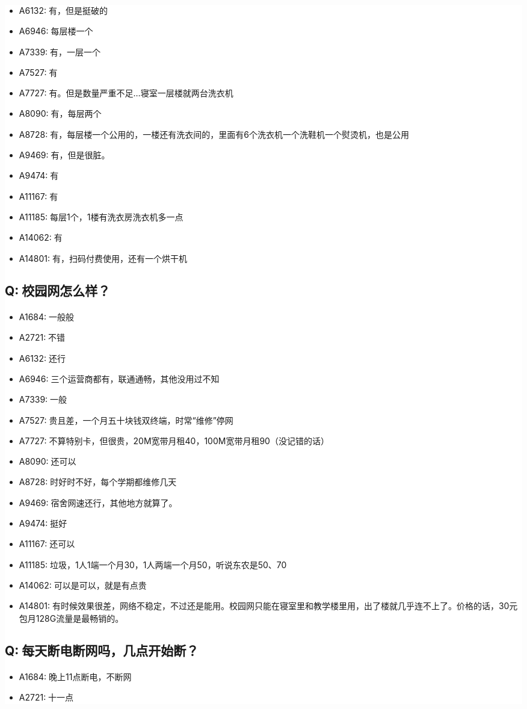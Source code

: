 - A6132: 有，但是挺破的

- A6946: 每层楼一个

- A7339: 有，一层一个

- A7527: 有

- A7727: 有。但是数量严重不足…寝室一层楼就两台洗衣机

- A8090: 有，每层两个

- A8728: 有，每层楼一个公用的，一楼还有洗衣间的，里面有6个洗衣机一个洗鞋机一个熨烫机，也是公用

- A9469: 有，但是很脏。

- A9474: 有

- A11167: 有

- A11185: 每层1个，1楼有洗衣房洗衣机多一点

- A14062: 有

- A14801: 有，扫码付费使用，还有一个烘干机

## Q: 校园网怎么样？

- A1684: 一般般

- A2721: 不错

- A6132: 还行

- A6946: 三个运营商都有，联通通畅，其他没用过不知

- A7339: 一般

- A7527: 贵且差，一个月五十块钱双终端，时常“维修”停网

- A7727: 不算特别卡，但很贵，20M宽带月租40，100M宽带月租90（没记错的话）

- A8090: 还可以

- A8728: 时好时不好，每个学期都维修几天

- A9469: 宿舍网速还行，其他地方就算了。

- A9474: 挺好

- A11167: 还可以

- A11185: 垃圾，1人1端一个月30，1人两端一个月50，听说东农是50、70

- A14062: 可以是可以，就是有点贵

- A14801: 有时候效果很差，网络不稳定，不过还是能用。校园网只能在寝室里和教学楼里用，出了楼就几乎连不上了。价格的话，30元包月128G流量是最畅销的。

## Q: 每天断电断网吗，几点开始断？

- A1684: 晚上11点断电，不断网

- A2721: 十一点
